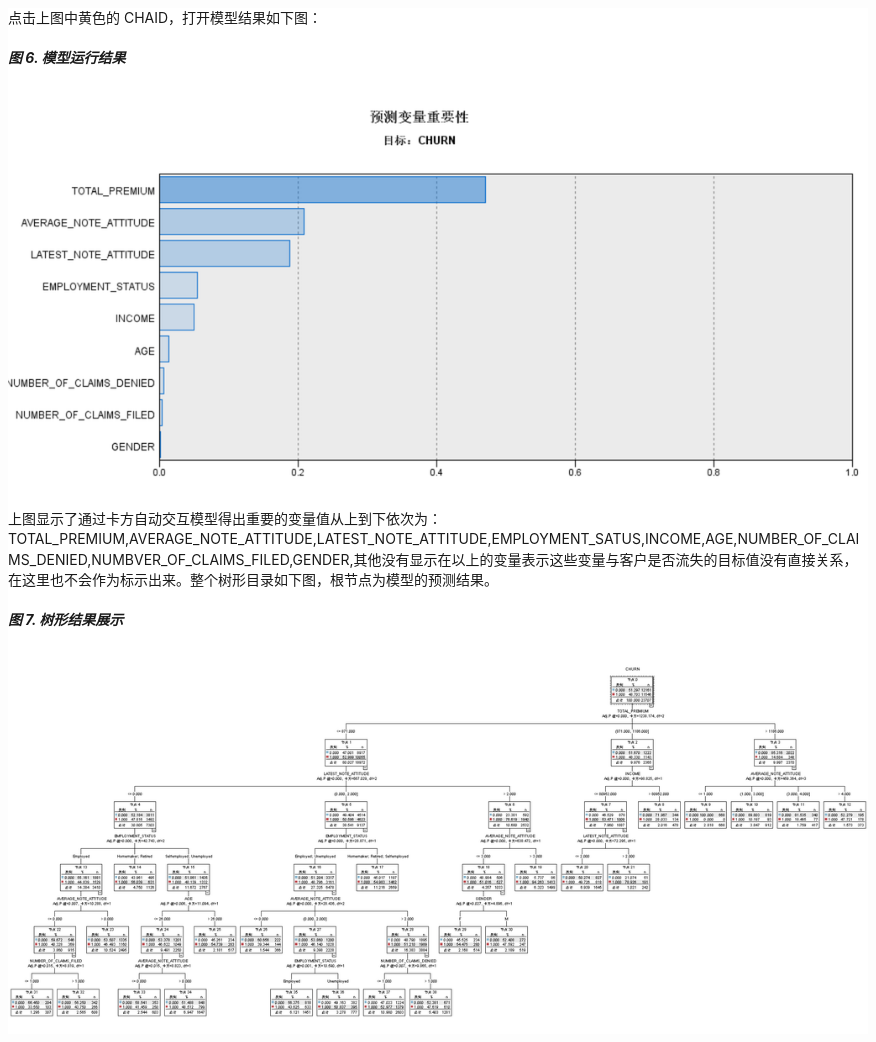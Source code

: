 点击上图中黄色的 CHAID，打开模型结果如下图：

##### 图 6\. 模型运行结果

![alt](../ibm_articles_img/ba-cn-predictive-customer-intelligence-loss-rate_images_image008.png)

上图显示了通过卡方自动交互模型得出重要的变量值从上到下依次为：TOTAL\_PREMIUM,AVERAGE\_NOTE\_ATTITUDE,LATEST\_NOTE\_ATTITUDE,EMPLOYMENT\_SATUS,INCOME,AGE,NUMBER\_OF\_CLAIMS\_DENIED,NUMBVER\_OF\_CLAIMS\_FILED,GENDER,其他没有显示在以上的变量表示这些变量与客户是否流失的目标值没有直接关系，在这里也不会作为标示出来。整个树形目录如下图，根节点为模型的预测结果。

##### 图 7\. 树形结果展示

![alt](../ibm_articles_img/ba-cn-predictive-customer-intelligence-loss-rate_images_image009.png)
